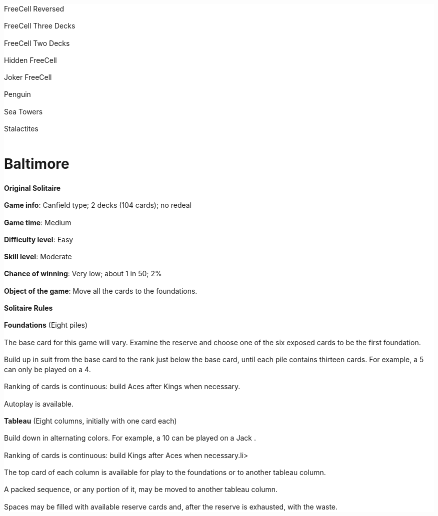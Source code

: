 FreeCell Reversed

FreeCell Three Decks

FreeCell Two Decks

Hidden FreeCell

Joker FreeCell

Penguin

Sea Towers

Stalactites

# Baltimore

**Original Solitaire**

**Game info**: Canfield type; 2 decks (104 cards); no redeal

**Game time**: Medium

**Difficulty level**: Easy

**Skill level**: Moderate

**Chance of winning**: Very low; about 1 in 50; 2%

**Object of the game**: Move all the cards to the foundations.

**Solitaire Rules**

**Foundations**
(Eight piles)

The base card for this game will vary. Examine the reserve and choose one of the
six exposed cards to be the first foundation.

Build up in suit from the base card to the rank just below the base card, until each pile contains thirteen cards. For example, a 5
can only be played on a 4.

Ranking of cards is continuous: build Aces after Kings when necessary.

Autoplay is available.

**Tableau**
(Eight columns, initially with one card each)

Build down in alternating colors. For example, a 10 can be played on a Jack .

Ranking of cards is continuous: build Kings after Aces when necessary.li>

The top card of each column is available for play to the foundations or to another tableau column.

A packed sequence, or any portion of it, may be moved to another tableau column.

Spaces may be filled with available reserve cards and, after the reserve is exhausted, with the waste.
